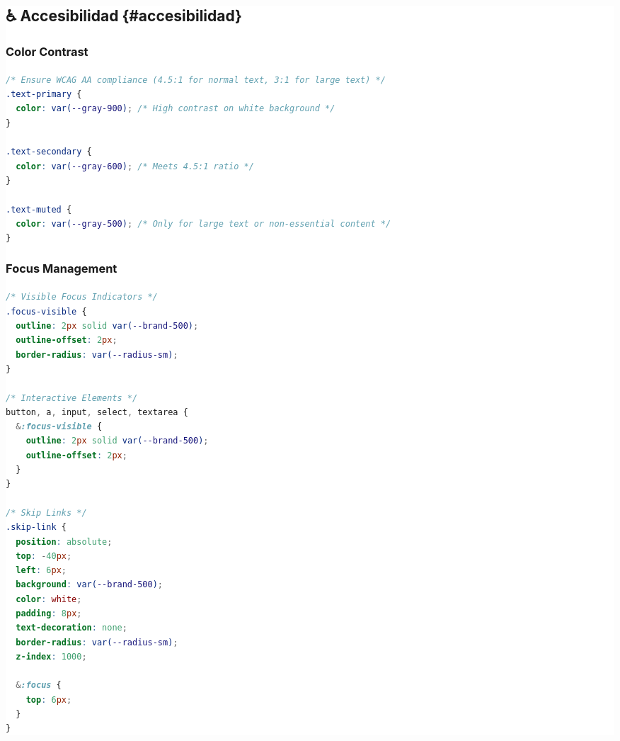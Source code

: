 
## ♿ Accesibilidad {#accesibilidad}

### Color Contrast
```scss
/* Ensure WCAG AA compliance (4.5:1 for normal text, 3:1 for large text) */
.text-primary {
  color: var(--gray-900); /* High contrast on white background */
}

.text-secondary {
  color: var(--gray-600); /* Meets 4.5:1 ratio */
}

.text-muted {
  color: var(--gray-500); /* Only for large text or non-essential content */
}
```

### Focus Management
```scss
/* Visible Focus Indicators */
.focus-visible {
  outline: 2px solid var(--brand-500);
  outline-offset: 2px;
  border-radius: var(--radius-sm);
}

/* Interactive Elements */
button, a, input, select, textarea {
  &:focus-visible {
    outline: 2px solid var(--brand-500);
    outline-offset: 2px;
  }
}

/* Skip Links */
.skip-link {
  position: absolute;
  top: -40px;
  left: 6px;
  background: var(--brand-500);
  color: white;
  padding: 8px;
  text-decoration: none;
  border-radius: var(--radius-sm);
  z-index: 1000;

  &:focus {
    top: 6px;
  }
}
```
